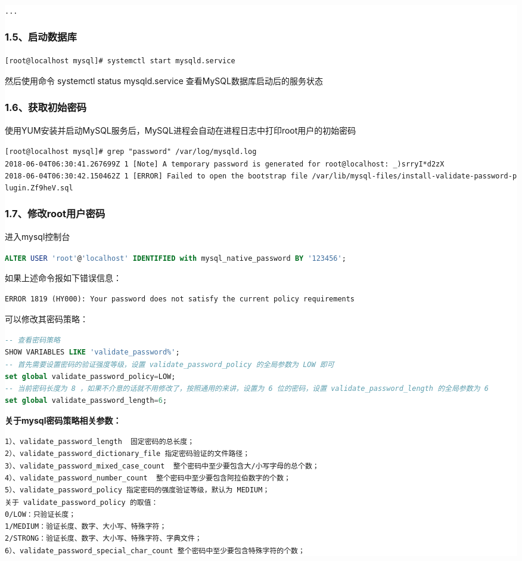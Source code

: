 ```
...
```

### 1.5、启动数据库

```
[root@localhost mysql]# systemctl start mysqld.service
```
然后使用命令 systemctl status mysqld.service 查看MySQL数据库启动后的服务状态

### 1.6、获取初始密码

使用YUM安装并启动MySQL服务后，MySQL进程会自动在进程日志中打印root用户的初始密码
```
[root@localhost mysql]# grep "password" /var/log/mysqld.log 
2018-06-04T06:30:41.267699Z 1 [Note] A temporary password is generated for root@localhost: _)srryI*d2zX
2018-06-04T06:30:42.150462Z 1 [ERROR] Failed to open the bootstrap file /var/lib/mysql-files/install-validate-password-plugin.Zf9heV.sql
```

### 1.7、修改root用户密码

进入mysql控制台
```sql
ALTER USER 'root'@'localhost' IDENTIFIED with mysql_native_password BY '123456';
```
如果上述命令报如下错误信息：
```
ERROR 1819 (HY000): Your password does not satisfy the current policy requirements
```
可以修改其密码策略：
```sql
-- 查看密码策略
SHOW VARIABLES LIKE 'validate_password%';
-- 首先需要设置密码的验证强度等级，设置 validate_password_policy 的全局参数为 LOW 即可
set global validate_password_policy=LOW; 
-- 当前密码长度为 8 ，如果不介意的话就不用修改了，按照通用的来讲，设置为 6 位的密码，设置 validate_password_length 的全局参数为 6
set global validate_password_length=6;
```

**关于mysql密码策略相关参数：**
```
1）、validate_password_length  固定密码的总长度；
2）、validate_password_dictionary_file 指定密码验证的文件路径；
3）、validate_password_mixed_case_count  整个密码中至少要包含大/小写字母的总个数；
4）、validate_password_number_count  整个密码中至少要包含阿拉伯数字的个数；
5）、validate_password_policy 指定密码的强度验证等级，默认为 MEDIUM；
关于 validate_password_policy 的取值：
0/LOW：只验证长度；
1/MEDIUM：验证长度、数字、大小写、特殊字符；
2/STRONG：验证长度、数字、大小写、特殊字符、字典文件；
6）、validate_password_special_char_count 整个密码中至少要包含特殊字符的个数；
```
